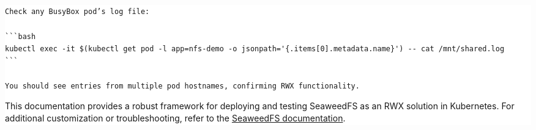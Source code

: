     Check any BusyBox pod’s log file:

    ```bash
    kubectl exec -it $(kubectl get pod -l app=nfs-demo -o jsonpath='{.items[0].metadata.name}') -- cat /mnt/shared.log
    ```

    You should see entries from multiple pod hostnames, confirming RWX functionality.

This documentation provides a robust framework for deploying and testing SeaweedFS as an RWX solution in Kubernetes. For additional customization or troubleshooting, refer to the [SeaweedFS documentation](https://github.com/seaweedfs/seaweedfs).
